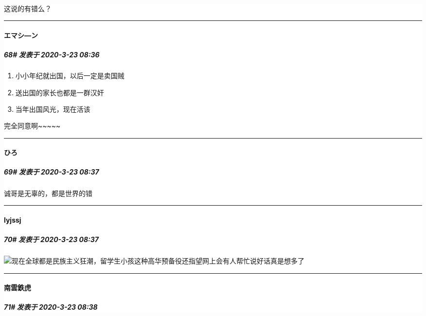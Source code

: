 
这说的有错么？







-----

####  エマシ—ン  
##### 68#       发表于 2020-3-23 08:36




1. 小小年纪就出国，以后一定是卖国贼

2. 送出国的家长也都是一群汉奸

3. 当年出国风光，现在活该



完全同意啊~~~~~







-----

####  ひろ  
##### 69#       发表于 2020-3-23 08:37




诚哥是无辜的，都是世界的错







-----

####  lyjssj  
##### 70#       发表于 2020-3-23 08:37



<img src="https://static.saraba1st.com/image/smiley/face2017/053.png" referrerpolicy="no-referrer">现在全球都是民族主义狂潮，留学生小孩这种高华预备役还指望网上会有人帮忙说好话真是想多了










-----

####  南雲鉄虎  
##### 71#       发表于 2020-3-23 08:38
